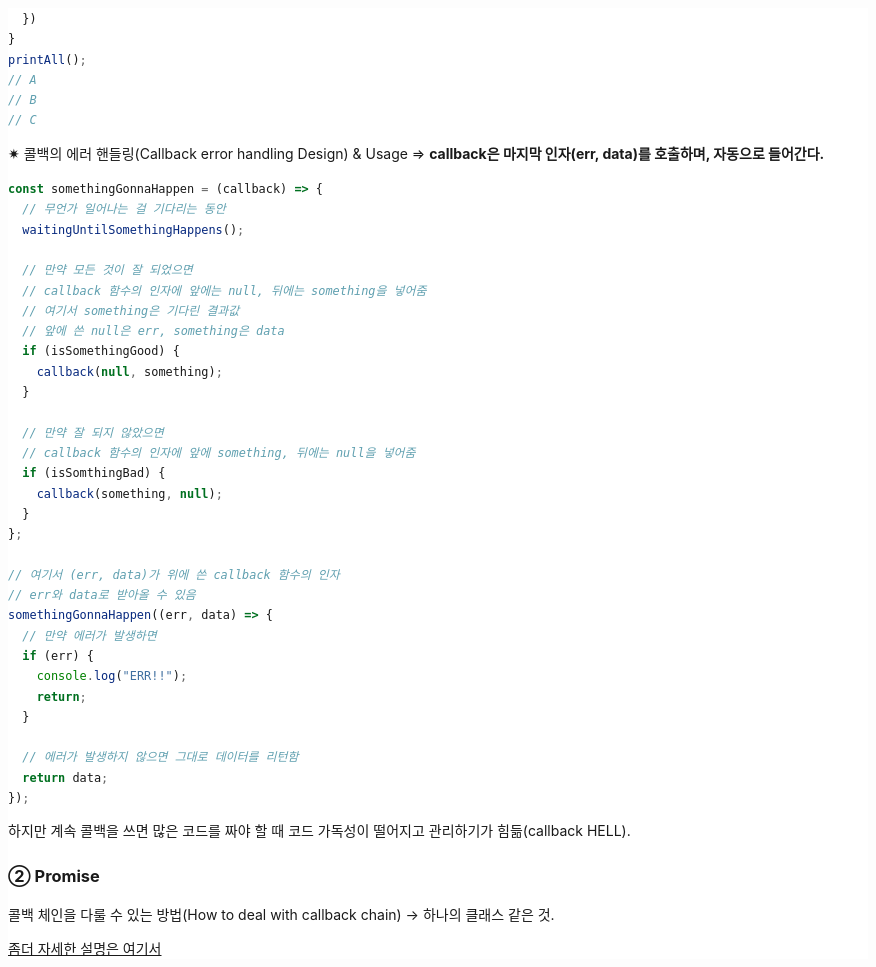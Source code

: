```js
  })
}
printAll();
// A
// B
// C
```

✷ 콜백의 에러 핸들링(Callback error handling Design) & Usage ⇒ **callback은 마지막 인자(err, data)를 호출하며, 자동으로 들어간다.**

```js
const somethingGonnaHappen = (callback) => {
  // 무언가 일어나는 걸 기다리는 동안
  waitingUntilSomethingHappens();

  // 만약 모든 것이 잘 되었으면
  // callback 함수의 인자에 앞에는 null, 뒤에는 something을 넣어줌
  // 여기서 something은 기다린 결과값
  // 앞에 쓴 null은 err, something은 data
  if (isSomethingGood) {
    callback(null, something);
  }

  // 만약 잘 되지 않았으면
  // callback 함수의 인자에 앞에 something, 뒤에는 null을 넣어줌
  if (isSomthingBad) {
    callback(something, null);
  }
};

// 여기서 (err, data)가 위에 쓴 callback 함수의 인자
// err와 data로 받아올 수 있음
somethingGonnaHappen((err, data) => {
  // 만약 에러가 발생하면
  if (err) {
    console.log("ERR!!");
    return;
  }

  // 에러가 발생하지 않으면 그대로 데이터를 리턴함
  return data;
});
```

하지만 계속 콜백을 쓰면 많은 코드를 짜야 할 때 코드 가독성이 떨어지고 관리하기가 힘듦(callback HELL).

### ② Promise

콜백 체인을 다룰 수 있는 방법(How to deal with callback chain) → 하나의 클래스 같은 것.

[좀더 자세한 설명은 여기서](https://joshua1988.github.io/web-development/javascript/promise-for-beginners/#%ED%94%84%EB%A1%9C%EB%AF%B8%EC%8A%A4-%EC%97%90%EB%9F%AC-%EC%B2%98%EB%A6%AC%EB%8A%94-%EA%B0%80%EA%B8%89%EC%A0%81-catch%EB%A5%BC-%EC%82%AC%EC%9A%A9)
